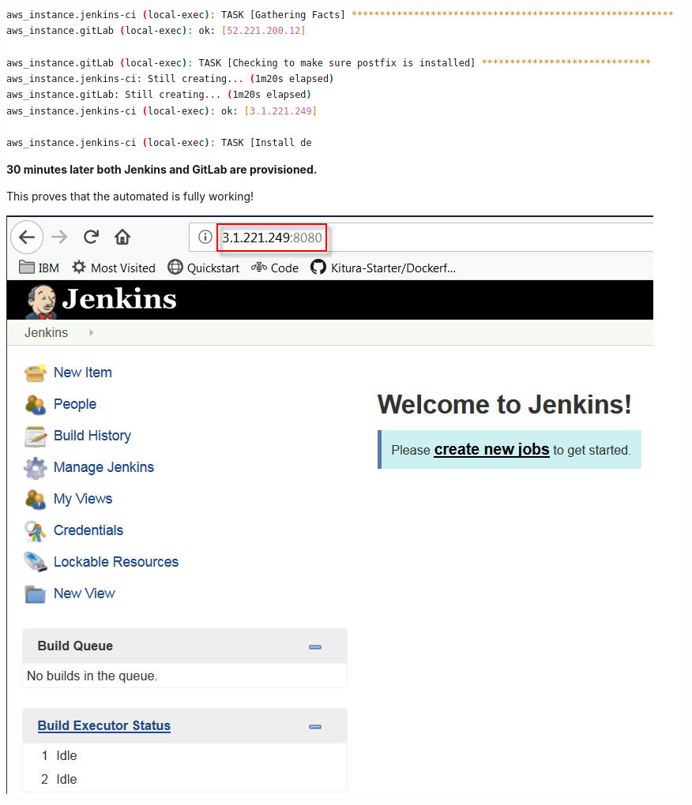 ```sh
aws_instance.jenkins-ci (local-exec): TASK [Gathering Facts] *********************************************************
aws_instance.gitLab (local-exec): ok: [52.221.200.12]

aws_instance.gitLab (local-exec): TASK [Checking to make sure postfix is installed] ******************************
aws_instance.jenkins-ci: Still creating... (1m20s elapsed)
aws_instance.gitLab: Still creating... (1m20s elapsed)
aws_instance.jenkins-ci (local-exec): ok: [3.1.221.249]

aws_instance.jenkins-ci (local-exec): TASK [Install de
```

**30 minutes later both Jenkins and GitLab are provisioned.**

This proves that the automated is fully working!

![Jenkins installed](./images/jenkins-ci.png)
